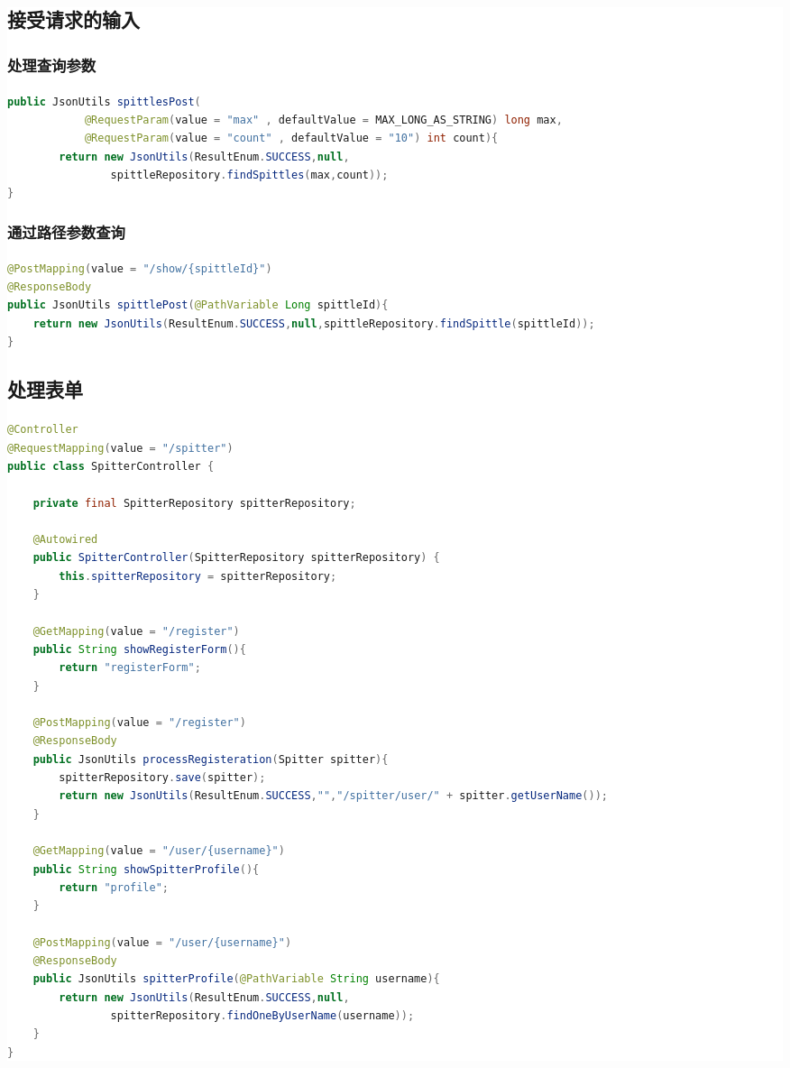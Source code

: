 ## 接受请求的输入

### 处理查询参数

```java
public JsonUtils spittlesPost(
            @RequestParam(value = "max" , defaultValue = MAX_LONG_AS_STRING) long max,
            @RequestParam(value = "count" , defaultValue = "10") int count){
        return new JsonUtils(ResultEnum.SUCCESS,null,
                spittleRepository.findSpittles(max,count));
}
```

### 通过路径参数查询

```java
@PostMapping(value = "/show/{spittleId}")
@ResponseBody
public JsonUtils spittlePost(@PathVariable Long spittleId){
	return new JsonUtils(ResultEnum.SUCCESS,null,spittleRepository.findSpittle(spittleId));
}
```

## 处理表单

```java
@Controller
@RequestMapping(value = "/spitter")
public class SpitterController {

    private final SpitterRepository spitterRepository;

    @Autowired
    public SpitterController(SpitterRepository spitterRepository) {
        this.spitterRepository = spitterRepository;
    }

    @GetMapping(value = "/register")
    public String showRegisterForm(){
        return "registerForm";
    }

    @PostMapping(value = "/register")
    @ResponseBody
    public JsonUtils processRegisteration(Spitter spitter){
        spitterRepository.save(spitter);
        return new JsonUtils(ResultEnum.SUCCESS,"","/spitter/user/" + spitter.getUserName());
    }

    @GetMapping(value = "/user/{username}")
    public String showSpitterProfile(){
        return "profile";
    }

    @PostMapping(value = "/user/{username}")
    @ResponseBody
    public JsonUtils spitterProfile(@PathVariable String username){
        return new JsonUtils(ResultEnum.SUCCESS,null,
                spitterRepository.findOneByUserName(username));
    }
}
```
